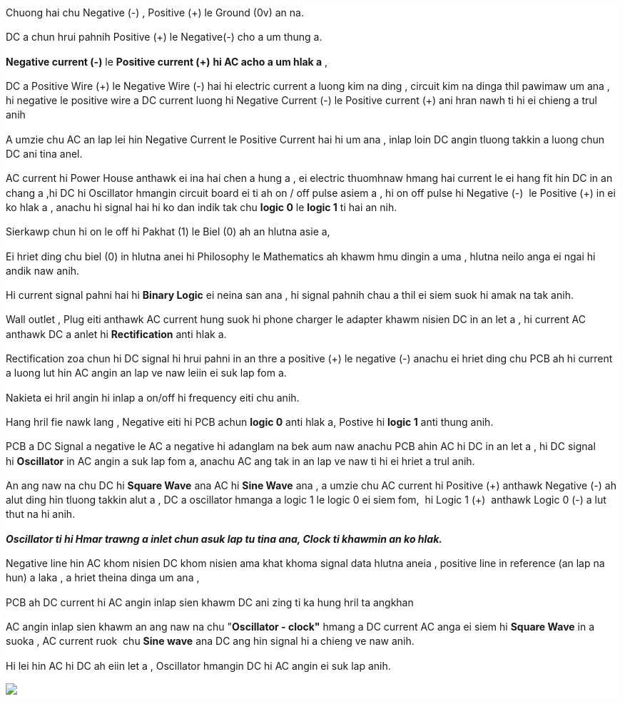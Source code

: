 Chuong hai chu Negative (-) , Positive (+) le Ground (0v) an na.

DC a chun hrui pahnih Positive (+) le Negative(-) cho a um thung a.

**Negative current (-)** le **Positive current (+)** **hi AC acho a um hlak a** ,

DC a Positive Wire (+) le Negative Wire (-) hai hi electric current a luong kim na ding , circuit kim na dinga thil pawimaw um ana , hi negative le positive wire a DC current luong hi Negative Current (-) le Positive current (+) ani hran nawh ti hi ei chieng a trul anih 

A umzie chu AC an lap lei hin Negative Current le Positive Current hai hi um ana , inlap loin DC angin tluong takkin a luong chun DC ani tina anel.

AC current hi Power House anthawk ei ina hai chen a hung a , ei electric thuomhnaw hmang hai current le ei hang fit hin DC in an chang a ,hi DC hi Oscillator hmangin circuit board ei ti ah on / off pulse asiem a , hi on off pulse hi Negative (-)  le Positive (+) in ei ko hlak a , anachu hi signal hai hi ko dan indik tak chu **logic 0** le **logic 1** ti hai an nih.

Sierkawp chun hi on le off hi Pakhat (1) le Biel (0) ah an hlutna asie a, 

Ei hriet ding chu biel (0) in hlutna anei hi Philosophy le Mathematics ah khawm hmu dingin a uma , hlutna neilo anga ei ngai hi andik naw anih.

Hi current signal pahni hai hi **Binary Logic** ei neina san ana , hi signal pahnih chau a thil ei siem suok hi amak na tak anih.

Wall outlet , Plug eiti anthawk AC current hung suok hi phone charger le adapter khawm nisien DC in an let a , hi current AC anthawk DC a anlet hi **Rectification** anti hlak a.

Rectification zoa chun hi DC signal hi hrui pahni in an thre a positive (+) le negative (-) anachu ei hriet ding chu PCB ah hi current a luong lut hin AC angin an lap ve naw leiin ei suk lap fom a.

Nakieta ei hril angin hi inlap a on/off hi frequency eiti chu anih.

Hang hril fie nawk lang , Negative eiti hi PCB achun **logic 0** anti hlak a, Postive hi **logic 1** anti thung anih.

PCB a DC Signal a negative le AC a negative hi adanglam na bek aum naw anachu PCB ahin AC hi DC in an let a , hi DC signal hi **Oscillator** in AC angin a suk lap fom a, anachu AC ang tak in an lap ve naw ti hi ei hriet a trul anih.

An ang naw na chu DC hi **Square Wave** ana AC hi **Sine Wave** ana , a umzie chu AC current hi Positive (+) anthawk Negative (-) ah alut ding hin tluong takkin alut a , DC a oscillator hmanga a logic 1 le logic 0 ei siem fom,  hi Logic 1 (+)  anthawk Logic 0 (-) a lut thut na hi anih.

**_Oscillator ti hi Hmar trawng a inlet chun asuk lap tu tina ana, Clock ti khawmin an ko hlak._**

Negative line hin AC khom nisien DC khom nisien ama khat khoma signal data hlutna aneia , positive line in reference (an lap na hun) a laka , a hriet theina dinga um ana , 

PCB ah DC current hi AC angin inlap sien khawm DC ani zing ti ka hung hril ta angkhan

AC angin inlap sien khawm an ang naw na chu "**Oscillator - clock"** hmang a DC current AC anga ei siem hi **Square Wave** in a suoka , AC current ruok  chu **Sine wave** ana DC ang hin signal hi a chieng ve naw anih.

Hi lei hin AC hi DC ah eiin let a , Oscillator hmangin DC hi AC angin ei suk lap anih.

![](https://dmuolhoi.wordpress.com/wp-content/uploads/2024/10/pcb-1-1242164-f9e3a6d96108970560458661249.jpg?w=1024)
